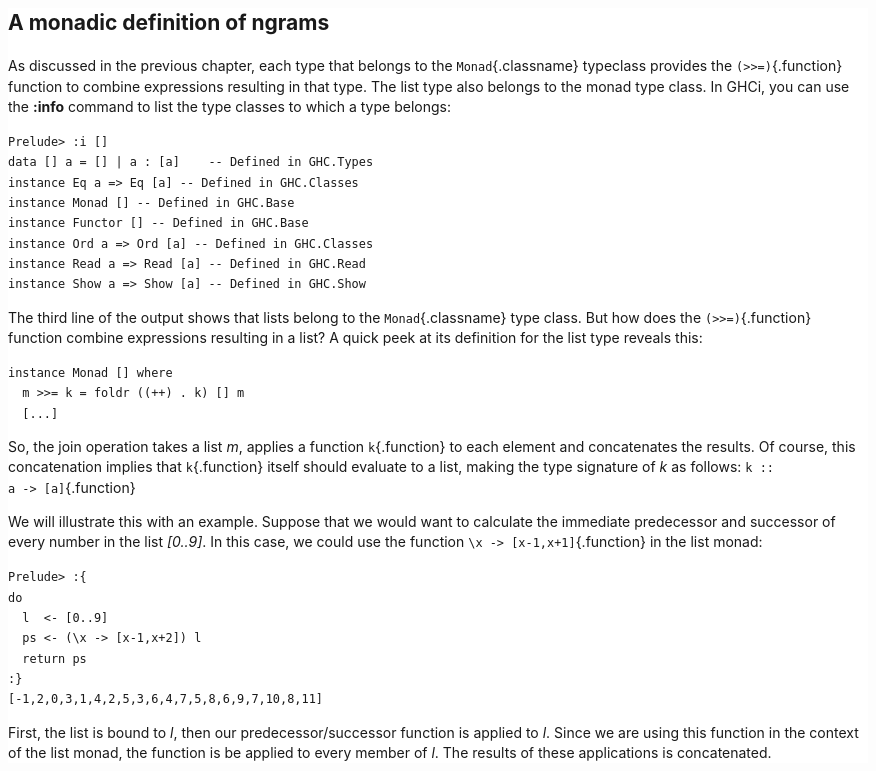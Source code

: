 ## A monadic definition of ngrams

As discussed in the previous chapter, each type that belongs to the
`Monad`{.classname} typeclass provides the `(>>=)`{.function} function
to combine expressions resulting in that type. The list type also
belongs to the monad type class. In GHCi, you can use the **:info**
command to list the type classes to which a type belongs:

~~~~ {.haskell}
Prelude> :i []
data [] a = [] | a : [a]    -- Defined in GHC.Types
instance Eq a => Eq [a] -- Defined in GHC.Classes
instance Monad [] -- Defined in GHC.Base
instance Functor [] -- Defined in GHC.Base
instance Ord a => Ord [a] -- Defined in GHC.Classes
instance Read a => Read [a] -- Defined in GHC.Read
instance Show a => Show [a] -- Defined in GHC.Show
~~~~

The third line of the output shows that lists belong to the
`Monad`{.classname} type class. But how does the `(>>=)`{.function}
function combine expressions resulting in a list? A quick peek at its
definition for the list type reveals this:

~~~~ {.haskell}
instance Monad [] where
  m >>= k = foldr ((++) . k) [] m
  [...]
~~~~

So, the join operation takes a list *m*, applies a function
`k`{.function} to each element and concatenates the results. Of course,
this concatenation implies that `k`{.function} itself should evaluate to
a list, making the type signature of *k* as follows:
`k ::                     a -> [a]`{.function}

We will illustrate this with an example. Suppose that we would want to
calculate the immediate predecessor and successor of every number in the
list *[0..9]*. In this case, we could use the function
`\x -> [x-1,x+1]`{.function} in the list monad:

~~~~ {.haskell}
Prelude> :{
do
  l  <- [0..9]
  ps <- (\x -> [x-1,x+2]) l
  return ps
:}
[-1,2,0,3,1,4,2,5,3,6,4,7,5,8,6,9,7,10,8,11]
~~~~

First, the list is bound to *l*, then our predecessor/successor function
is applied to *l*. Since we are using this function in the context of
the list monad, the function is be applied to every member of *l*. The
results of these applications is concatenated.
